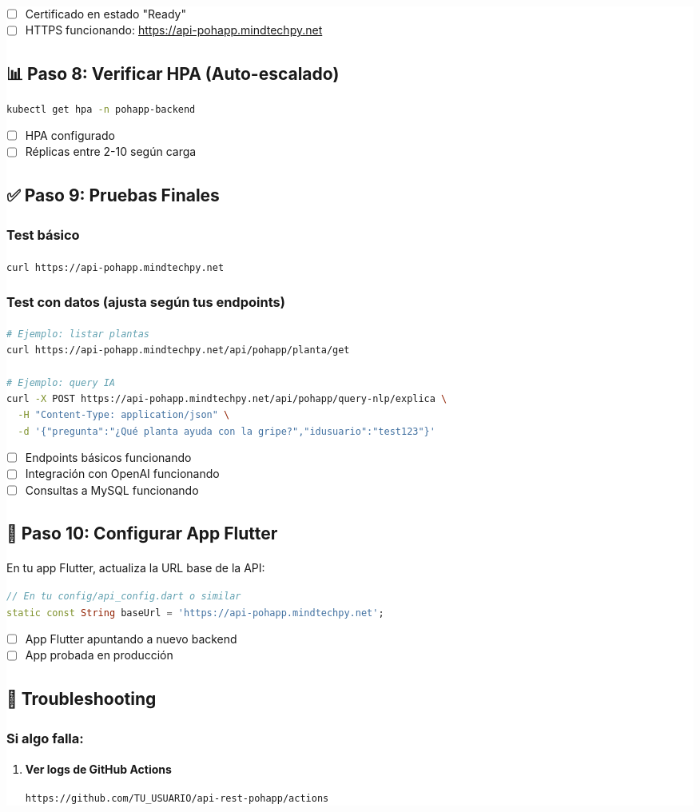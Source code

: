 - [ ] Certificado en estado "Ready"
- [ ] HTTPS funcionando: https://api-pohapp.mindtechpy.net

## 📊 Paso 8: Verificar HPA (Auto-escalado)

```bash
kubectl get hpa -n pohapp-backend
```

- [ ] HPA configurado
- [ ] Réplicas entre 2-10 según carga

## ✅ Paso 9: Pruebas Finales

### Test básico
```bash
curl https://api-pohapp.mindtechpy.net
```

### Test con datos (ajusta según tus endpoints)
```bash
# Ejemplo: listar plantas
curl https://api-pohapp.mindtechpy.net/api/pohapp/planta/get

# Ejemplo: query IA
curl -X POST https://api-pohapp.mindtechpy.net/api/pohapp/query-nlp/explica \
  -H "Content-Type: application/json" \
  -d '{"pregunta":"¿Qué planta ayuda con la gripe?","idusuario":"test123"}'
```

- [ ] Endpoints básicos funcionando
- [ ] Integración con OpenAI funcionando
- [ ] Consultas a MySQL funcionando

## 🔄 Paso 10: Configurar App Flutter

En tu app Flutter, actualiza la URL base de la API:

```dart
// En tu config/api_config.dart o similar
static const String baseUrl = 'https://api-pohapp.mindtechpy.net';
```

- [ ] App Flutter apuntando a nuevo backend
- [ ] App probada en producción

## 📝 Troubleshooting

### Si algo falla:

1. **Ver logs de GitHub Actions**
   ```
   https://github.com/TU_USUARIO/api-rest-pohapp/actions
   ```

